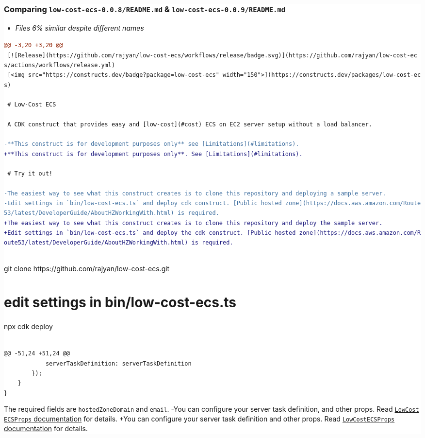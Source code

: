 ### Comparing `low-cost-ecs-0.0.8/README.md` & `low-cost-ecs-0.0.9/README.md`

 * *Files 6% similar despite different names*

```diff
@@ -3,20 +3,20 @@
 [![Release](https://github.com/rajyan/low-cost-ecs/workflows/release/badge.svg)](https://github.com/rajyan/low-cost-ecs/actions/workflows/release.yml)
 [<img src="https://constructs.dev/badge?package=low-cost-ecs" width="150">](https://constructs.dev/packages/low-cost-ecs)
 
 # Low-Cost ECS
 
 A CDK construct that provides easy and [low-cost](#cost) ECS on EC2 server setup without a load balancer.
 
-**This construct is for development purposes only** see [Limitations](#limitations).
+**This construct is for development purposes only**. See [Limitations](#limitations).
 
 # Try it out!
 
-The easiest way to see what this construct creates is to clone this repository and deploying a sample server.
-Edit settings in `bin/low-cost-ecs.ts` and deploy cdk construct. [Public hosted zone](https://docs.aws.amazon.com/Route53/latest/DeveloperGuide/AboutHZWorkingWith.html) is required.
+The easiest way to see what this construct creates is to clone this repository and deploy the sample server.
+Edit settings in `bin/low-cost-ecs.ts` and deploy the cdk construct. [Public hosted zone](https://docs.aws.amazon.com/Route53/latest/DeveloperGuide/AboutHZWorkingWith.html) is required.
 
 ```
 git clone https://github.com/rajyan/low-cost-ecs.git
 # edit settings in bin/low-cost-ecs.ts
 npx cdk deploy
 ```
 
@@ -51,24 +51,24 @@
             serverTaskDefinition: serverTaskDefinition
         });
     }
 }
 ```
 
 The required fields are `hostedZoneDomain` and `email`.
-You can configure your server task definition, and other props. Read [`LowCostECSProps` documentation](https://github.com/rajyan/low-cost-ecs/blob/main/API.md#low-cost-ecs.LowCostECSProps) for details.
+You can configure your server task definition and other props. Read [`LowCostECSProps` documentation](https://github.com/rajyan/low-cost-ecs/blob/main/API.md#low-cost-ecs.LowCostECSProps) for details.
 